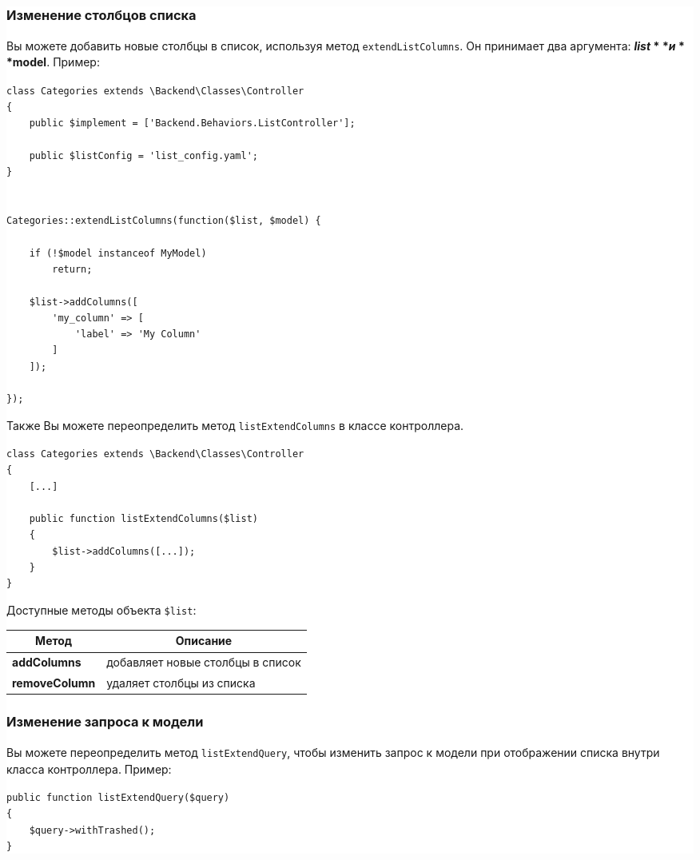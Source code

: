 <a name="extend-list-columns" class="anchor"></a>
### Изменение столбцов списка

Вы можете добавить новые столбцы в список, используя метод `extendListColumns`. Он принимает два аргумента: **$list** и **$model**. Пример:

    class Categories extends \Backend\Classes\Controller
    {
        public $implement = ['Backend.Behaviors.ListController'];

        public $listConfig = 'list_config.yaml';
    }


    Categories::extendListColumns(function($list, $model) {

        if (!$model instanceof MyModel)
            return;

        $list->addColumns([
            'my_column' => [
                'label' => 'My Column'
            ]
        ]);

    });

Также Вы можете переопределить метод `listExtendColumns` в классе контроллера.

    class Categories extends \Backend\Classes\Controller
    {
        [...]

        public function listExtendColumns($list)
        {
            $list->addColumns([...]);
        }
    }

Доступные методы объекта `$list`:

Метод | Описание
------------- | -------------
**addColumns** | добавляет новые столбцы в список
**removeColumn** | удаляет столбцы из списка

<a name="extend-model-query" class="anchor"></a>
### Изменение запроса к модели

Вы можете переопределить метод `listExtendQuery`, чтобы изменить запрос к модели при отображении списка внутри класса контроллера. Пример:

    public function listExtendQuery($query)
    {
        $query->withTrashed();
    }

